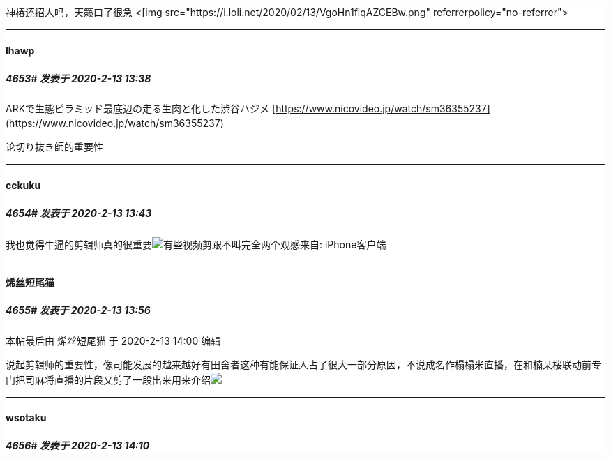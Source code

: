 


神椿还招人吗，天籁口了很急
<[img src="https://i.loli.net/2020/02/13/VgoHn1fiqAZCEBw.png" referrerpolicy="no-referrer">







-----

####  lhawp  
##### 4653#       发表于 2020-2-13 13:38




ARKで生態ピラミッド最底辺の走る生肉と化した渋谷ハジメ
[https://www.nicovideo.jp/watch/sm36355237](https://www.nicovideo.jp/watch/sm36355237)


论切り抜き師的重要性







-----

####  cckuku  
##### 4654#       发表于 2020-2-13 13:43




我也觉得牛逼的剪辑师真的很重要<img src="https://static.saraba1st.com/image/smiley/face2017/009.gif" referrerpolicy="no-referrer">有些视频剪跟不叫完全两个观感来自: iPhone客户端







-----

####  烯丝短尾猫  
##### 4655#       发表于 2020-2-13 13:56



 本帖最后由 烯丝短尾猫 于 2020-2-13 14:00 编辑 

说起剪辑师的重要性，像司能发展的越来越好有田舍者这种有能保证人占了很大一部分原因，不说成名作榻榻米直播，在和楠栞桜联动前专门把司麻将直播的片段又剪了一段出来用来介绍<img src="https://static.saraba1st.com/image/smiley/face2017/068.png" referrerpolicy="no-referrer">







-----

####  wsotaku  
##### 4656#       发表于 2020-2-13 14:10
